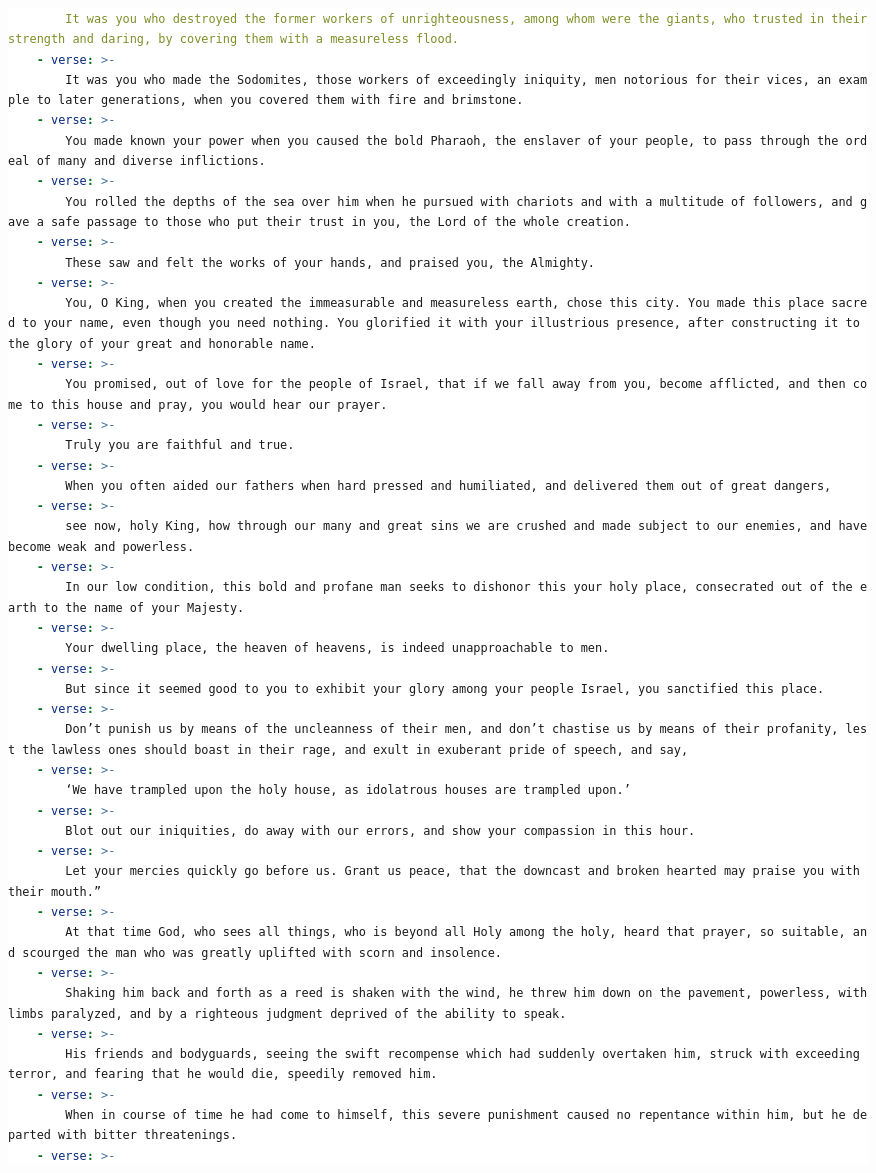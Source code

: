 ```yaml
        It was you who destroyed the former workers of unrighteousness, among whom were the giants, who trusted in their strength and daring, by covering them with a measureless flood. 
    - verse: >-
        It was you who made the Sodomites, those workers of exceedingly iniquity, men notorious for their vices, an example to later generations, when you covered them with fire and brimstone. 
    - verse: >-
        You made known your power when you caused the bold Pharaoh, the enslaver of your people, to pass through the ordeal of many and diverse inflictions. 
    - verse: >-
        You rolled the depths of the sea over him when he pursued with chariots and with a multitude of followers, and gave a safe passage to those who put their trust in you, the Lord of the whole creation. 
    - verse: >-
        These saw and felt the works of your hands, and praised you, the Almighty. 
    - verse: >-
        You, O King, when you created the immeasurable and measureless earth, chose this city. You made this place sacred to your name, even though you need nothing. You glorified it with your illustrious presence, after constructing it to the glory of your great and honorable name. 
    - verse: >-
        You promised, out of love for the people of Israel, that if we fall away from you, become afflicted, and then come to this house and pray, you would hear our prayer. 
    - verse: >-
        Truly you are faithful and true. 
    - verse: >-
        When you often aided our fathers when hard pressed and humiliated, and delivered them out of great dangers, 
    - verse: >-
        see now, holy King, how through our many and great sins we are crushed and made subject to our enemies, and have become weak and powerless. 
    - verse: >-
        In our low condition, this bold and profane man seeks to dishonor this your holy place, consecrated out of the earth to the name of your Majesty. 
    - verse: >-
        Your dwelling place, the heaven of heavens, is indeed unapproachable to men. 
    - verse: >-
        But since it seemed good to you to exhibit your glory among your people Israel, you sanctified this place. 
    - verse: >-
        Don’t punish us by means of the uncleanness of their men, and don’t chastise us by means of their profanity, lest the lawless ones should boast in their rage, and exult in exuberant pride of speech, and say, 
    - verse: >-
        ‘We have trampled upon the holy house, as idolatrous houses are trampled upon.’ 
    - verse: >-
        Blot out our iniquities, do away with our errors, and show your compassion in this hour. 
    - verse: >-
        Let your mercies quickly go before us. Grant us peace, that the downcast and broken hearted may praise you with their mouth.” 
    - verse: >-
        At that time God, who sees all things, who is beyond all Holy among the holy, heard that prayer, so suitable, and scourged the man who was greatly uplifted with scorn and insolence. 
    - verse: >-
        Shaking him back and forth as a reed is shaken with the wind, he threw him down on the pavement, powerless, with limbs paralyzed, and by a righteous judgment deprived of the ability to speak. 
    - verse: >-
        His friends and bodyguards, seeing the swift recompense which had suddenly overtaken him, struck with exceeding terror, and fearing that he would die, speedily removed him. 
    - verse: >-
        When in course of time he had come to himself, this severe punishment caused no repentance within him, but he departed with bitter threatenings. 
    - verse: >-
```